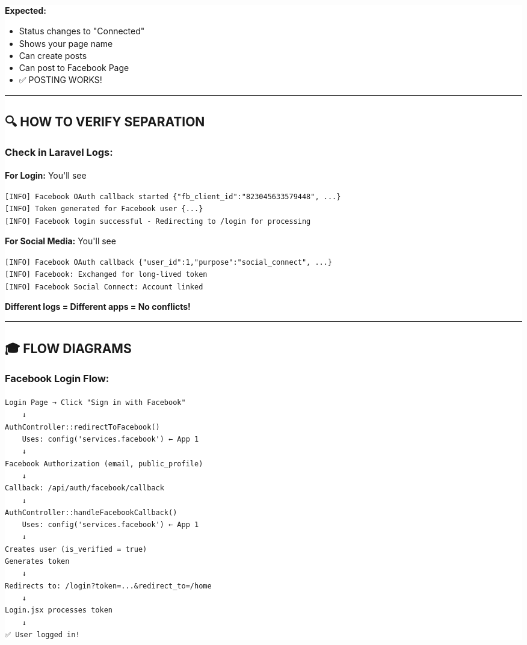 **Expected:**
- Status changes to "Connected"
- Shows your page name
- Can create posts
- Can post to Facebook Page
- ✅ POSTING WORKS!

---

## 🔍 HOW TO VERIFY SEPARATION

### Check in Laravel Logs:

**For Login:** You'll see
```
[INFO] Facebook OAuth callback started {"fb_client_id":"823045633579448", ...}
[INFO] Token generated for Facebook user {...}
[INFO] Facebook login successful - Redirecting to /login for processing
```

**For Social Media:** You'll see
```
[INFO] Facebook OAuth callback {"user_id":1,"purpose":"social_connect", ...}
[INFO] Facebook: Exchanged for long-lived token
[INFO] Facebook Social Connect: Account linked
```

**Different logs = Different apps = No conflicts!**

---

## 🎓 FLOW DIAGRAMS

### Facebook Login Flow:

```
Login Page → Click "Sign in with Facebook"
    ↓
AuthController::redirectToFacebook()
    Uses: config('services.facebook') ← App 1
    ↓
Facebook Authorization (email, public_profile)
    ↓
Callback: /api/auth/facebook/callback
    ↓
AuthController::handleFacebookCallback()
    Uses: config('services.facebook') ← App 1
    ↓
Creates user (is_verified = true)
Generates token
    ↓
Redirects to: /login?token=...&redirect_to=/home
    ↓
Login.jsx processes token
    ↓
✅ User logged in!
```
